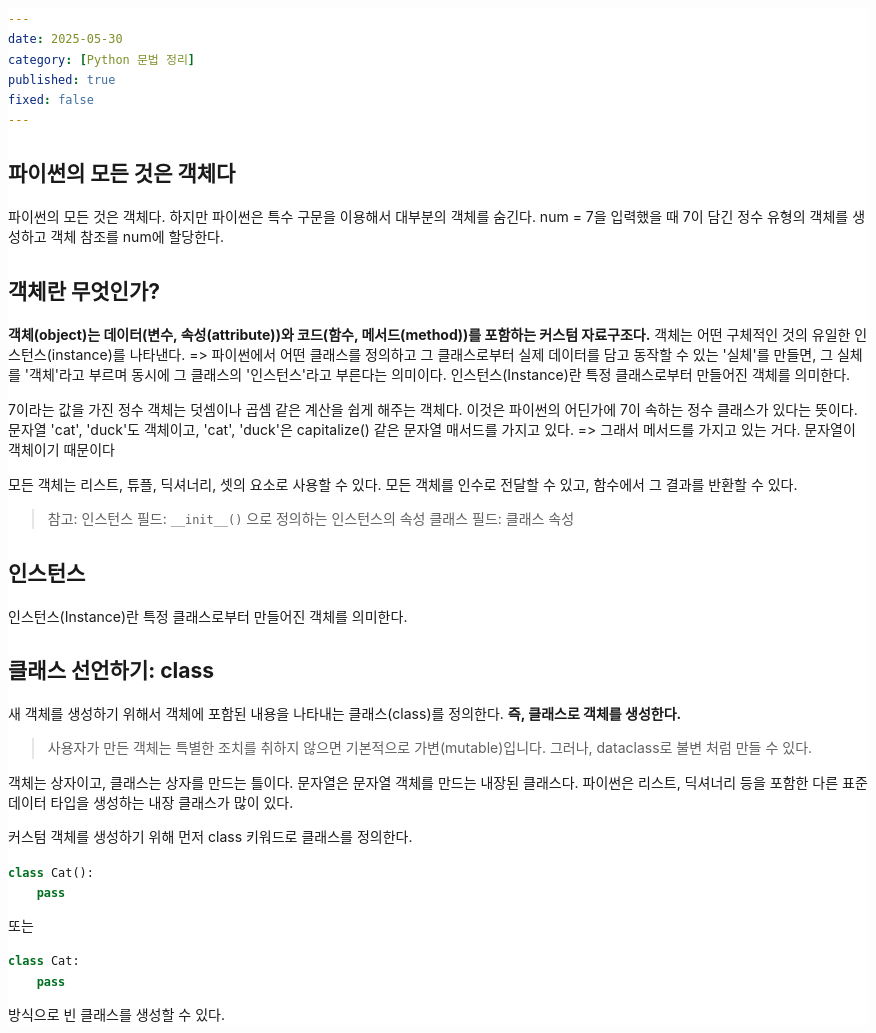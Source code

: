```yaml
---
date: 2025-05-30
category: [Python 문법 정리]
published: true
fixed: false
---
```


## 파이썬의 모든 것은 객체다
파이썬의 모든 것은 객체다.
하지만 파이썬은 특수 구문을 이용해서 대부분의 객체를 숨긴다.
num = 7을 입력했을 때 7이 담긴 정수 유형의 객체를 생성하고 객체 참조를 num에 할당한다.

## 객체란 무엇인가?
**객체(object)는 데이터(변수, 속성(attribute))와 코드(함수, 메서드(method))를 포함하는 커스텀 자료구조다.**
객체는 어떤 구체적인 것의 유일한 인스턴스(instance)를 나타낸다. => 파이썬에서 어떤 클래스를 정의하고 그 클래스로부터 실제 데이터를 담고 동작할 수 있는 '실체'를 만들면, 그 실체를 '객체'라고 부르며 동시에 그 클래스의 '인스턴스'라고 부른다는 의미이다.
인스턴스(Instance)란 특정 클래스로부터 만들어진 객체를 의미한다.

7이라는 값을 가진 정수 객체는 덧셈이나 곱셈 같은 계산을 쉽게 해주는 객체다.
이것은 파이썬의 어딘가에 7이 속하는 정수 클래스가 있다는 뜻이다.
문자열 'cat', 'duck'도 객체이고, 'cat', 'duck'은 capitalize() 같은 문자열 매서드를 가지고 있다. => 그래서 메서드를 가지고 있는 거다. 문자열이 객체이기 때문이다

모든 객체는 리스트, 튜플, 딕셔너리, 셋의 요소로 사용할 수 있다.
모든 객체를 인수로 전달할 수 있고, 함수에서 그 결과를 반환할 수 있다.

> 참고: 인스턴스 필드: `__init__()` 으로 정의하는 인스턴스의 속성
> 클래스 필드: 클래스 속성

## 인스턴스
인스턴스(Instance)란 특정 클래스로부터 만들어진 객체를 의미한다.

## 클래스 선언하기: class
새 객체를 생성하기 위해서 객체에 포함된 내용을 나타내는 클래스(class)를 정의한다.
**즉, 클래스로 객체를 생성한다.**

> 사용자가 만든 객체는 특별한 조치를 취하지 않으면 기본적으로 가변(mutable)입니다. 그러나, dataclass로 불변 처럼 만들 수 있다.

객체는 상자이고, 클래스는 상자를 만드는 틀이다.
문자열은 문자열 객체를 만드는 내장된 클래스다.
파이썬은 리스트, 딕셔너리 등을 포함한 다른 표준 데이터 타입을 생성하는 내장 클래스가 많이 있다.

커스텀 객체를 생성하기 위해 먼저 class 키워드로 클래스를 정의한다.

```python
class Cat():
	pass
```
또는
```python
class Cat:
	pass
```
방식으로 빈 클래스를 생성할 수 있다.
